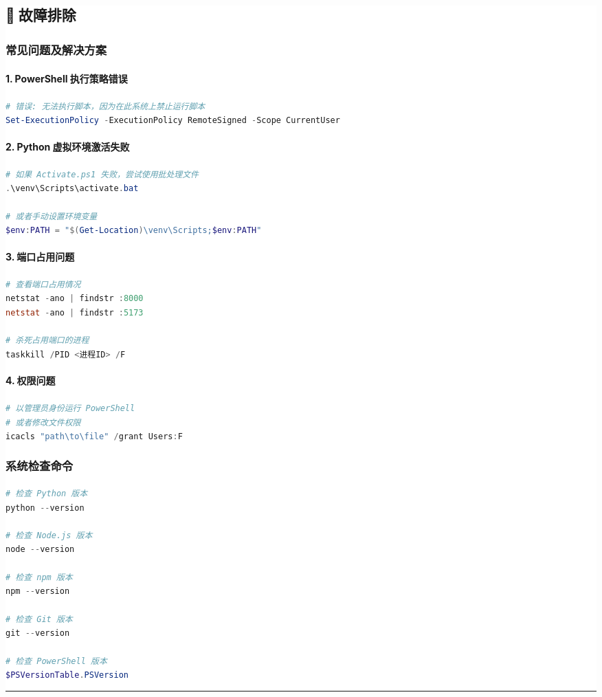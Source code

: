 
## 🐛 故障排除

### 常见问题及解决方案

#### 1. PowerShell 执行策略错误

```powershell
# 错误: 无法执行脚本，因为在此系统上禁止运行脚本
Set-ExecutionPolicy -ExecutionPolicy RemoteSigned -Scope CurrentUser
```

#### 2. Python 虚拟环境激活失败

```powershell
# 如果 Activate.ps1 失败，尝试使用批处理文件
.\venv\Scripts\activate.bat

# 或者手动设置环境变量
$env:PATH = "$(Get-Location)\venv\Scripts;$env:PATH"
```

#### 3. 端口占用问题

```powershell
# 查看端口占用情况
netstat -ano | findstr :8000
netstat -ano | findstr :5173

# 杀死占用端口的进程
taskkill /PID <进程ID> /F
```

#### 4. 权限问题

```powershell
# 以管理员身份运行 PowerShell
# 或者修改文件权限
icacls "path\to\file" /grant Users:F
```

### 系统检查命令

```powershell
# 检查 Python 版本
python --version

# 检查 Node.js 版本
node --version

# 检查 npm 版本
npm --version

# 检查 Git 版本
git --version

# 检查 PowerShell 版本
$PSVersionTable.PSVersion
```

---